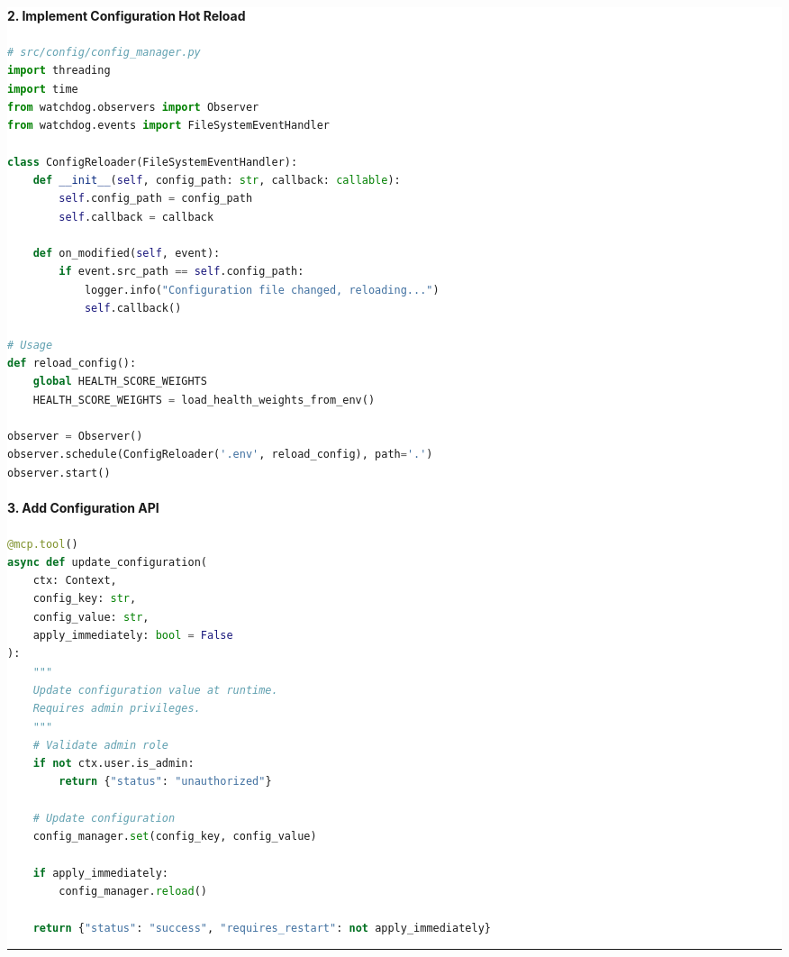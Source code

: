 #### 2. Implement Configuration Hot Reload
```python
# src/config/config_manager.py
import threading
import time
from watchdog.observers import Observer
from watchdog.events import FileSystemEventHandler

class ConfigReloader(FileSystemEventHandler):
    def __init__(self, config_path: str, callback: callable):
        self.config_path = config_path
        self.callback = callback

    def on_modified(self, event):
        if event.src_path == self.config_path:
            logger.info("Configuration file changed, reloading...")
            self.callback()

# Usage
def reload_config():
    global HEALTH_SCORE_WEIGHTS
    HEALTH_SCORE_WEIGHTS = load_health_weights_from_env()

observer = Observer()
observer.schedule(ConfigReloader('.env', reload_config), path='.')
observer.start()
```

#### 3. Add Configuration API
```python
@mcp.tool()
async def update_configuration(
    ctx: Context,
    config_key: str,
    config_value: str,
    apply_immediately: bool = False
):
    """
    Update configuration value at runtime.
    Requires admin privileges.
    """
    # Validate admin role
    if not ctx.user.is_admin:
        return {"status": "unauthorized"}

    # Update configuration
    config_manager.set(config_key, config_value)

    if apply_immediately:
        config_manager.reload()

    return {"status": "success", "requires_restart": not apply_immediately}
```

---